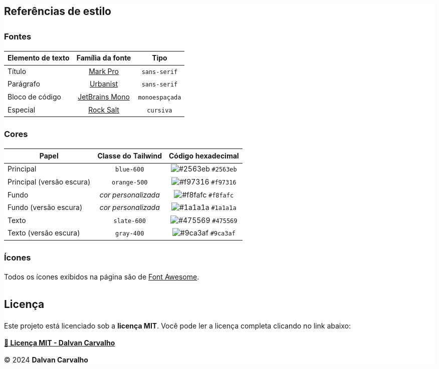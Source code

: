 ## Referências de estilo

### Fontes

| Elemento de texto |                          Família da fonte                          |      Tipo      |
| ----------------- | :----------------------------------------------------------------: | :------------: |
| Título            |              [Mark Pro](https://8font.com/mark-pro/)               |  `sans-serif`  |
| Parágrafo         |       [Urbanist](https://fonts.google.com/specimen/Urbanist)       |  `sans-serif`  |
| Bloco de código   | [JetBrains Mono](https://fonts.google.com/specimen/JetBrains+Mono) | `monoespaçada` |
| Especial          |      [Rock Salt](https://fonts.google.com/specimen/Rock+Salt)      |   `cursiva`    |

### Cores

| Papel                     | Classe do Tailwind  |                         Código hexadecimal                         |
| ------------------------- | :-----------------: | :----------------------------------------------------------------: |
| Principal                 |     `blue-600`      | ![#2563eb](https://via.placeholder.com/10/2563eb?text=+) `#2563eb` |
| Principal (versão escura) |    `orange-500`     | ![#f97316](https://via.placeholder.com/10/f97316?text=+) `#f97316` |
| Fundo                     | _cor personalizada_ | ![#f8fafc](https://via.placeholder.com/10/f8fafc?text=+) `#f8fafc` |
| Fundo (versão escura)     | _cor personalizada_ | ![#1a1a1a](https://via.placeholder.com/10/1a1a1a?text=+) `#1a1a1a` |
| Texto                     |     `slate-600`     | ![#475569](https://via.placeholder.com/10/475569?text=+) `#475569` |
| Texto (versão escura)     |     `gray-400`      | ![#9ca3af](https://via.placeholder.com/10/9ca3af?text=+) `#9ca3af` |

### Ícones

Todos os ícones exibidos na página são de [Font Awesome](https://fontawesome.com/).

## Licença

Este projeto está licenciado sob a **licença MIT**. Você pode ler a licença completa clicando no link abaixo:

**[📄 Licença MIT - Dalvan Carvalho](./LICENSE)**

&copy; 2024 **Dalvan Carvalho**
